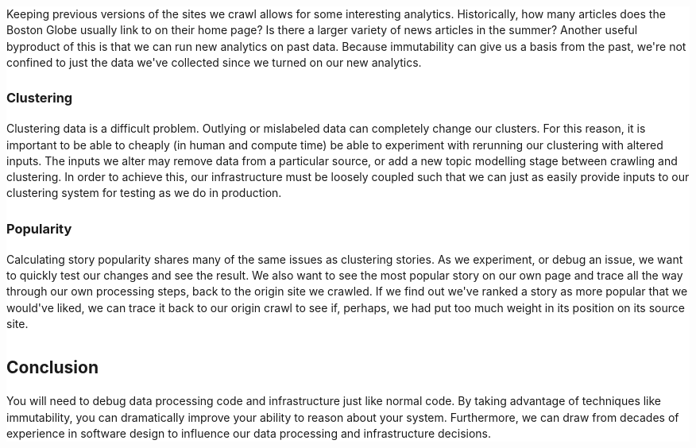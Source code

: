 Keeping previous versions of the sites we crawl allows for some
interesting analytics. Historically, how many articles does the Boston
Globe usually link to on their home page? Is there a larger variety of
news articles in the summer? Another useful byproduct of this is that
we can run new analytics on past data. Because immutability can give
us a basis from the past, we're not confined to just the data we've
collected since we turned on our new analytics.

### Clustering

Clustering data is a difficult problem. Outlying or mislabeled data
can completely change our clusters. For this reason, it is important to
be able to cheaply (in human and compute time) be able to experiment with
rerunning our clustering with altered inputs. The inputs we alter may
remove data from a particular source, or add a new topic modelling
stage between crawling and clustering. In order to achieve this, our
infrastructure must be loosely coupled such that we can just as easily
provide inputs to our clustering system for testing as we do in production.

### Popularity

Calculating story popularity shares many of the same issues as
clustering stories. As we experiment, or debug an issue, we want to
quickly test our changes and see the result. We also want to see the
most popular story on our own page and trace all the way through our
own processing steps, back to the origin site we crawled. If we find
out we've ranked a story as more popular that we would've liked, we
can trace it back to our origin crawl to see if, perhaps, we had put
too much weight in its position on its source site.

## Conclusion

You will need to debug data processing code and infrastructure just
like normal code. By taking advantage of techniques like immutability,
you can dramatically improve your ability to reason about your system.
Furthermore, we can draw from decades of experience in software design
to influence our data processing and infrastructure decisions.
